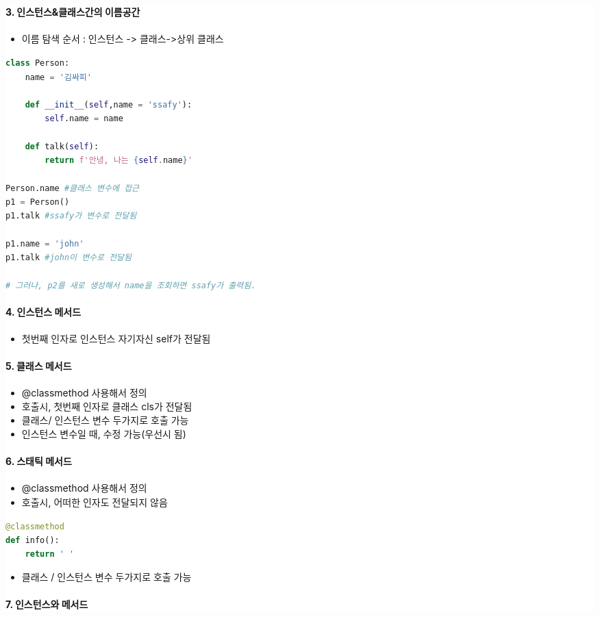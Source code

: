 

#### 3. 인스턴스&클래스간의 이름공간

* 이름 탐색 순서 : 인스턴스 -> 클래스->상위 클래스

```python
class Person:
    name = '김싸피'
    
    def __init__(self,name = 'ssafy'):
        self.name = name
        
    def talk(self):
        return f'안녕, 나는 {self.name}'
    
Person.name #클래스 변수에 접근
p1 = Person()
p1.talk #ssafy가 변수로 전달됨

p1.name = 'john'
p1.talk #john이 변수로 전달됨

# 그러나, p2를 새로 생성해서 name을 조회하면 ssafy가 출력됨.
```



#### 4. 인스턴스 메서드

* 첫번째 인자로 인스턴스 자기자신 self가 전달됨



#### 5. 클래스 메서드

* @classmethod 사용해서 정의
* 호출시, 첫번째 인자로 클래스 cls가 전달됨
* 클래스/ 인스턴스 변수 두가지로 호출 가능
* 인스턴스 변수일 때, 수정 가능(우선시 됨)



#### 6. 스태틱 메서드

* @classmethod 사용해서 정의
* 호출시, 어떠한 인자도 전달되지 않음

```python
@classmethod
def info():
    return ' '
```

* 클래스 / 인스턴스 변수 두가지로 호출 가능



#### 7. 인스턴스와 메서드
